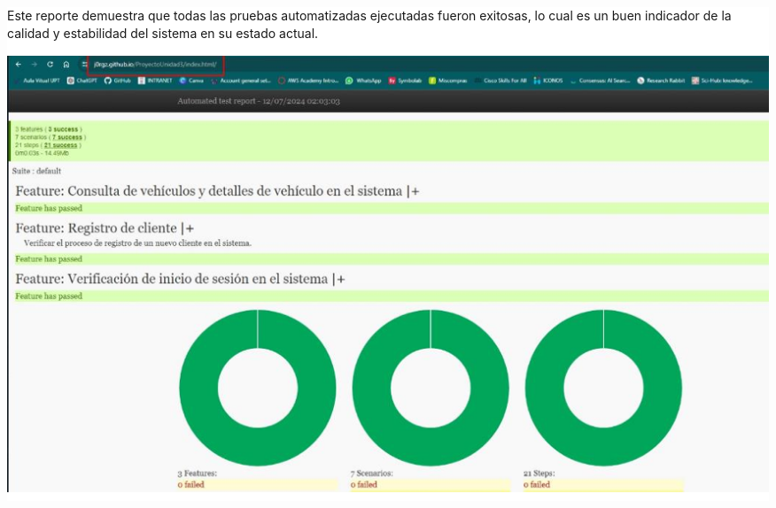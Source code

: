 
Este reporte demuestra que todas las pruebas automatizadas ejecutadas fueron exitosas, lo cual es un buen indicador de la calidad y estabilidad del sistema en su estado actual. 

![Configuracion 02](path/to/Configuracion08.png)




